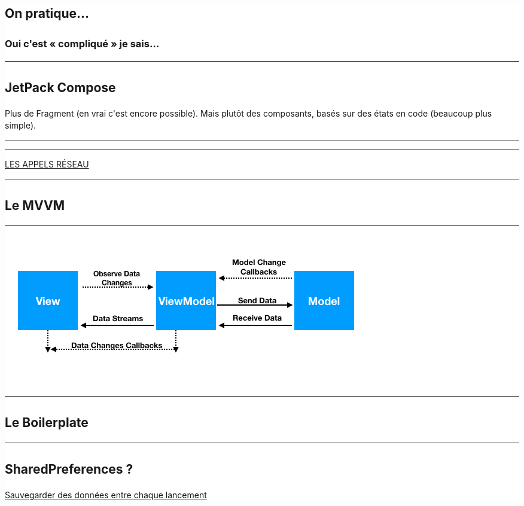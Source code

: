 
## On pratique…

### Oui c'est « compliqué » je sais…

---

## JetPack Compose

Plus de Fragment (en vrai c'est encore possible). Mais plutôt des composants, basés sur des états en code (beaucoup plus simple).

---

<video autoplay controls loop class="block">
    <source src="https://developer.android.com/jetpack/videos/jetpack-compose-preview.mp4" type="video/mp4">
</video>

---

[LES APPELS RÉSEAU](/cours/android_http.html)

---

## Le MVVM

---

![MVVM](./img/android-mvvm-pattern.png)

---

## Le Boilerplate

---

## SharedPreferences ?

[Sauvegarder des données entre chaque lancement](/tp/android/android-base2-tp.html#la-classe-localpreferences)
